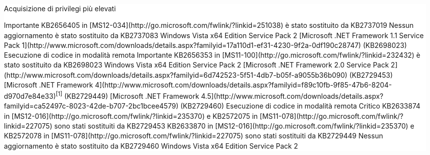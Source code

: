 Acquisizione di privilegi più elevati
</td>
<td style="border:1px solid black;">
Importante
</td>
<td style="border:1px solid black;">
KB2656405 in [MS12-034](http://go.microsoft.com/fwlink/?linkid=251038) è stato sostituito da KB2737019  
Nessun aggiornamento è stato sostituito da KB2737083
</td>
</tr>
<tr>
<td style="border:1px solid black;">
Windows Vista x64 Edition Service Pack 2
</td>
<td style="border:1px solid black;">
[Microsoft .NET Framework 1.1 Service Pack 1](http://www.microsoft.com/downloads/details.aspx?familyid=17a110d1-ef31-4230-9f2a-0df190c28747)  
(KB2698023)
</td>
<td style="border:1px solid black;">
Esecuzione di codice in modalità remota
</td>
<td style="border:1px solid black;">
Importante
</td>
<td style="border:1px solid black;">
KB2656353 in [MS11-100](http://go.microsoft.com/fwlink/?linkid=232432) è stato sostituito da KB2698023
</td>
</tr>
<tr class="alternateRow">
<td style="border:1px solid black;">
Windows Vista x64 Edition Service Pack 2
</td>
<td style="border:1px solid black;">
[Microsoft .NET Framework 2.0 Service Pack 2](http://www.microsoft.com/downloads/details.aspx?familyid=6d742523-5f51-4db7-b05f-a9055b36b090)  
(KB2729453)  
[Microsoft .NET Framework 4](http://www.microsoft.com/downloads/details.aspx?familyid=f89c10fb-9f85-47b6-8204-d970d7e84e33)<sup>[1]</sup>
(KB2729449)  
[Microsoft .NET Framework 4.5](http://www.microsoft.com/downloads/details.aspx?familyid=ca52497c-8023-42de-b707-2bc1bcee4579)  
(KB2729460)
</td>
<td style="border:1px solid black;">
Esecuzione di codice in modalità remota
</td>
<td style="border:1px solid black;">
Critico
</td>
<td style="border:1px solid black;">
KB2633874 in [MS12-016](http://go.microsoft.com/fwlink/?linkid=235370) e KB2572075 in [MS11-078](http://go.microsoft.com/fwlink/?linkid=227075) sono stati sostituiti da KB2729453  
KB2633870 in [MS12-016](http://go.microsoft.com/fwlink/?linkid=235370) e KB2572078 in [MS11-078](http://go.microsoft.com/fwlink/?linkid=227075) sono stati sostituiti da KB2729449  
Nessun aggiornamento è stato sostituito da KB2729460
</td>
</tr>
<tr>
<td style="border:1px solid black;">
Windows Vista x64 Edition Service Pack 2
</td>